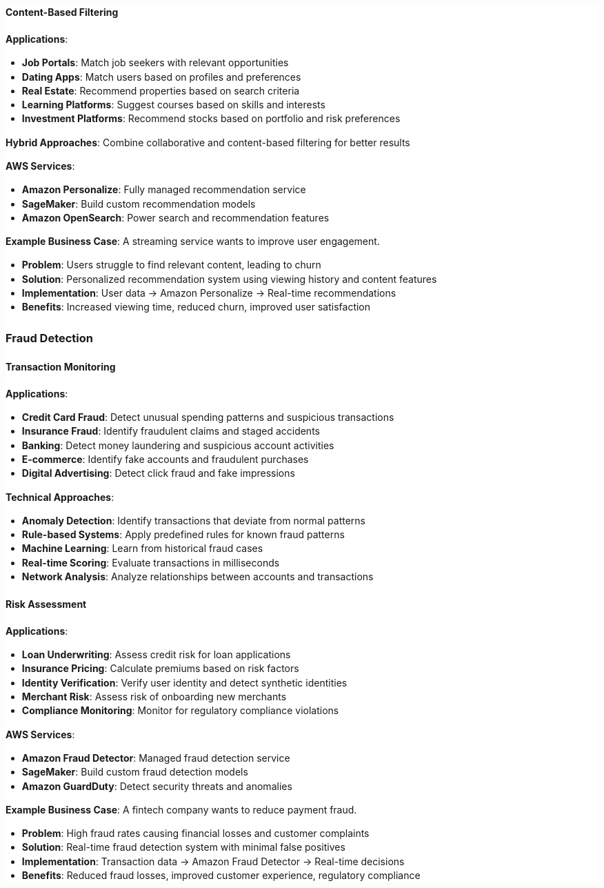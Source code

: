 #### Content-Based Filtering
**Applications**:
- **Job Portals**: Match job seekers with relevant opportunities
- **Dating Apps**: Match users based on profiles and preferences
- **Real Estate**: Recommend properties based on search criteria
- **Learning Platforms**: Suggest courses based on skills and interests
- **Investment Platforms**: Recommend stocks based on portfolio and risk preferences

**Hybrid Approaches**: Combine collaborative and content-based filtering for better results

**AWS Services**:
- **Amazon Personalize**: Fully managed recommendation service
- **SageMaker**: Build custom recommendation models
- **Amazon OpenSearch**: Power search and recommendation features

**Example Business Case**: A streaming service wants to improve user engagement.
- **Problem**: Users struggle to find relevant content, leading to churn
- **Solution**: Personalized recommendation system using viewing history and content features
- **Implementation**: User data → Amazon Personalize → Real-time recommendations
- **Benefits**: Increased viewing time, reduced churn, improved user satisfaction

### Fraud Detection

#### Transaction Monitoring
**Applications**:
- **Credit Card Fraud**: Detect unusual spending patterns and suspicious transactions
- **Insurance Fraud**: Identify fraudulent claims and staged accidents
- **Banking**: Detect money laundering and suspicious account activities
- **E-commerce**: Identify fake accounts and fraudulent purchases
- **Digital Advertising**: Detect click fraud and fake impressions

**Technical Approaches**:
- **Anomaly Detection**: Identify transactions that deviate from normal patterns
- **Rule-based Systems**: Apply predefined rules for known fraud patterns
- **Machine Learning**: Learn from historical fraud cases
- **Real-time Scoring**: Evaluate transactions in milliseconds
- **Network Analysis**: Analyze relationships between accounts and transactions

#### Risk Assessment
**Applications**:
- **Loan Underwriting**: Assess credit risk for loan applications
- **Insurance Pricing**: Calculate premiums based on risk factors
- **Identity Verification**: Verify user identity and detect synthetic identities
- **Merchant Risk**: Assess risk of onboarding new merchants
- **Compliance Monitoring**: Monitor for regulatory compliance violations

**AWS Services**:
- **Amazon Fraud Detector**: Managed fraud detection service
- **SageMaker**: Build custom fraud detection models
- **Amazon GuardDuty**: Detect security threats and anomalies

**Example Business Case**: A fintech company wants to reduce payment fraud.
- **Problem**: High fraud rates causing financial losses and customer complaints
- **Solution**: Real-time fraud detection system with minimal false positives
- **Implementation**: Transaction data → Amazon Fraud Detector → Real-time decisions
- **Benefits**: Reduced fraud losses, improved customer experience, regulatory compliance
